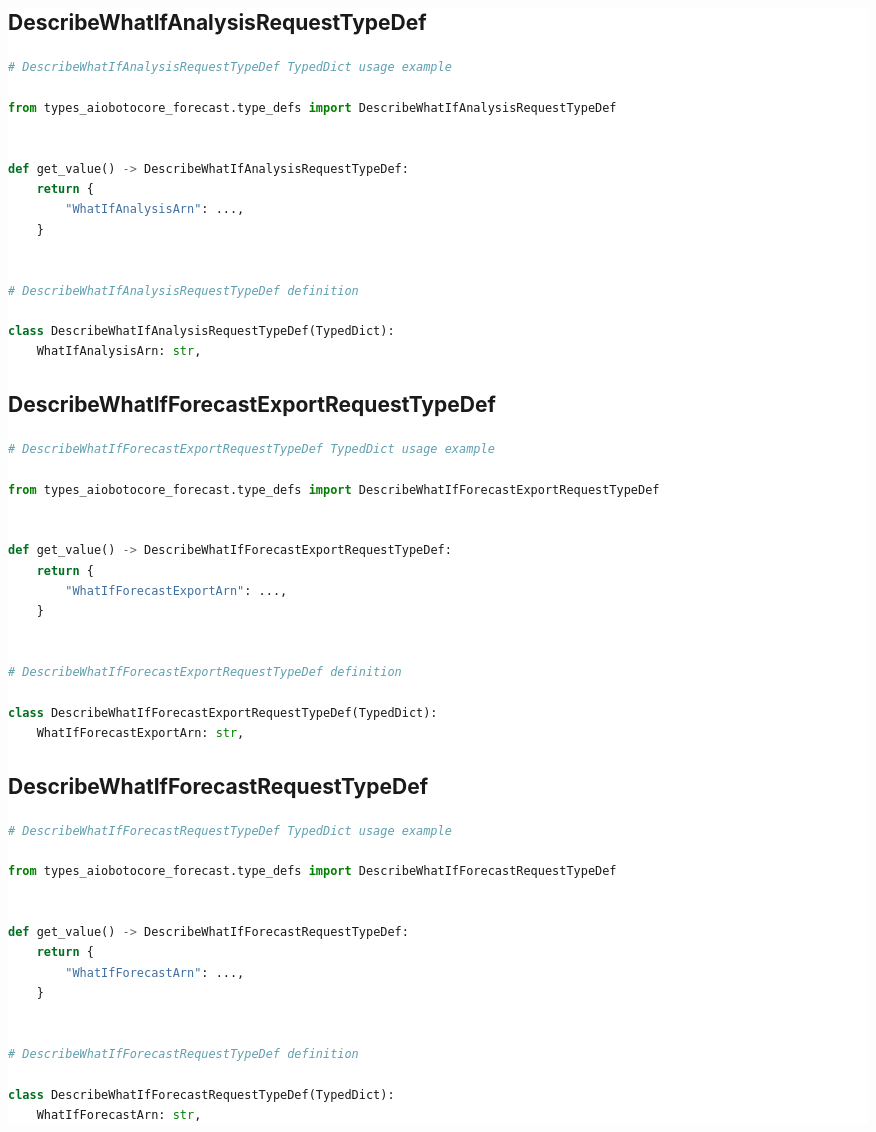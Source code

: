 
## DescribeWhatIfAnalysisRequestTypeDef

```python
# DescribeWhatIfAnalysisRequestTypeDef TypedDict usage example

from types_aiobotocore_forecast.type_defs import DescribeWhatIfAnalysisRequestTypeDef


def get_value() -> DescribeWhatIfAnalysisRequestTypeDef:
    return {
        "WhatIfAnalysisArn": ...,
    }


# DescribeWhatIfAnalysisRequestTypeDef definition

class DescribeWhatIfAnalysisRequestTypeDef(TypedDict):
    WhatIfAnalysisArn: str,
```


## DescribeWhatIfForecastExportRequestTypeDef

```python
# DescribeWhatIfForecastExportRequestTypeDef TypedDict usage example

from types_aiobotocore_forecast.type_defs import DescribeWhatIfForecastExportRequestTypeDef


def get_value() -> DescribeWhatIfForecastExportRequestTypeDef:
    return {
        "WhatIfForecastExportArn": ...,
    }


# DescribeWhatIfForecastExportRequestTypeDef definition

class DescribeWhatIfForecastExportRequestTypeDef(TypedDict):
    WhatIfForecastExportArn: str,
```


## DescribeWhatIfForecastRequestTypeDef

```python
# DescribeWhatIfForecastRequestTypeDef TypedDict usage example

from types_aiobotocore_forecast.type_defs import DescribeWhatIfForecastRequestTypeDef


def get_value() -> DescribeWhatIfForecastRequestTypeDef:
    return {
        "WhatIfForecastArn": ...,
    }


# DescribeWhatIfForecastRequestTypeDef definition

class DescribeWhatIfForecastRequestTypeDef(TypedDict):
    WhatIfForecastArn: str,
```

